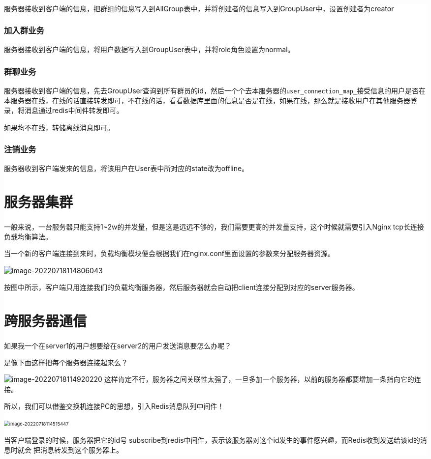 服务器接收到客户端的信息，把群组的信息写入到AllGroup表中，并将创建者的信息写入到GroupUser中，设置创建者为creator

### 加入群业务

服务器接收到客户端的信息，将用户数据写入到GroupUser表中，并将role角色设置为normal。

### 群聊业务

服务器接收到客户端的信息，先去GroupUser查询到所有群员的id，然后一个个去本服务器的`user_connection_map_`接受信息的用户是否在本服务器在线，在线的话直接转发即可，不在线的话，看看数据库里面的信息是否是在线，如果在线，那么就是接收用户在其他服务器登录，将消息通过redis中间件转发即可。

如果均不在线，转储离线消息即可。

### 注销业务

服务器收到客户端发来的信息，将该用户在User表中所对应的state改为offline。

# 服务器集群

一般来说，一台服务器只能支持1~2w的并发量，但是这是远远不够的，我们需要更高的并发量支持，这个时候就需要引入Nginx tcp长连接负载均衡算法。

当一个新的客户端连接到来时，负载均衡模块便会根据我们在nginx.conf里面设置的参数来分配服务器资源。

![image-20220718114806043](http://taiichi.oss-cn-beijing.aliyuncs.com/img/image-20220718114806043.png)

按图中所示，客户端只用连接我们的负载均衡服务器，然后服务器就会自动把client连接分配到对应的server服务器。

# 跨服务器通信

如果我一个在server1的用户想要给在server2的用户发送消息要怎么办呢？

是像下面这样把每个服务器连接起来么？

![image-20220718114920220](http://taiichi.oss-cn-beijing.aliyuncs.com/img/image-20220718114920220.png)
这样肯定不行，服务器之间关联性太强了，一旦多加一个服务器，以前的服务器都要增加一条指向它的连接。

所以，我们可以借鉴交换机连接PC的思想，引入Redis消息队列中间件！

<img src="http://taiichi.oss-cn-beijing.aliyuncs.com/img/image-20220718114515447.png" alt="image-20220718114515447" style="zoom:67%;" />

当客户端登录的时候，服务器把它的id号 subscribe到redis中间件，表示该服务器对这个id发生的事件感兴趣，而Redis收到发送给该id的消息时就会 把消息转发到这个服务器上。



